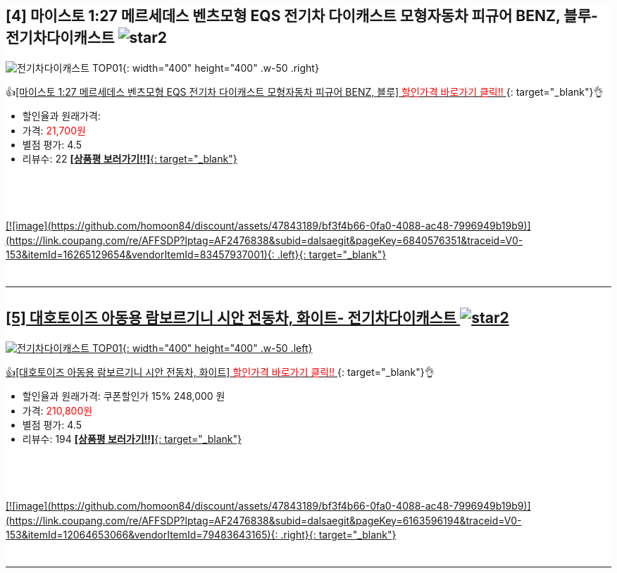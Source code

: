         
       
## [4] 마이스토 1:27 메르세데스 벤츠모형 EQS 전기차 다이캐스트 모형자동차 피규어 BENZ, 블루- 전기차다이캐스트  <img width="81" alt="star2" src="https://user-images.githubusercontent.com/78655692/151471960-29c5febe-c509-4c6d-99f4-a2203eb193c5.png">

![전기차다이캐스트 TOP01](https://thumbnail7.coupangcdn.com/thumbnails/remote/230x230ex/image/vendor_inventory/efa7/b4cfed30a54d5cc39760845a5d600c68e64a47f5b95744bde6197e5ae711.jpg){: width="400" height="400" .w-50 .right}


👍<a href="https://link.coupang.com/re/AFFSDP?lptag=AF2476838&subid=dalsaegit&pageKey=6840576351&traceid=V0-153&itemId=16265129654&vendorItemId=83457937001">[마이스토 1:27 메르세데스 벤츠모형 EQS 전기차 다이캐스트 모형자동차 피규어 BENZ, 블루]<font color=red> 할인가격 바로가기 클릭!! </font></a>{: target="_blank"}👌
<br>
- 할인율과 원래가격: 
- 가격: <span style='color:red'>21,700원</span>
- 별점 평가: 4.5
- 리뷰수: 22 <a href="https://link.coupang.com/re/AFFSDP?lptag=AF2476838&subid=dalsaegit&pageKey=6840576351&traceid=V0-153&itemId=16265129654&vendorItemId=83457937001"> <strong>[상품평 보러가기!!]</strong>{: target="_blank"}
<br>
<br>
<br>
[![image](https://github.com/homoon84/discount/assets/47843189/bf3f4b66-0fa0-4088-ac48-7996949b19b9)](https://link.coupang.com/re/AFFSDP?lptag=AF2476838&subid=dalsaegit&pageKey=6840576351&traceid=V0-153&itemId=16265129654&vendorItemId=83457937001){: .left}{: target="_blank"}
<br>
<br>

---

        
       
## [5] 대호토이즈 아동용 람보르기니 시안 전동차, 화이트- 전기차다이캐스트  <img width="81" alt="star2" src="https://user-images.githubusercontent.com/78655692/151471960-29c5febe-c509-4c6d-99f4-a2203eb193c5.png">

![전기차다이캐스트 TOP01](https://thumbnail9.coupangcdn.com/thumbnails/remote/230x230ex/image/retail/images/2021/11/19/15/3/0014bbba-8071-430a-8569-969e976512cb.jpg){: width="400" height="400" .w-50 .left}


👍<a href="https://link.coupang.com/re/AFFSDP?lptag=AF2476838&subid=dalsaegit&pageKey=6163596194&traceid=V0-153&itemId=12064653066&vendorItemId=79483643165">[대호토이즈 아동용 람보르기니 시안 전동차, 화이트]<font color=red> 할인가격 바로가기 클릭!! </font></a>{: target="_blank"}👌
<br>
- 할인율과 원래가격: 쿠폰할인가 15%  248,000   원
- 가격: <span style='color:red'>210,800원</span>
- 별점 평가: 4.5
- 리뷰수: 194 <a href="https://link.coupang.com/re/AFFSDP?lptag=AF2476838&subid=dalsaegit&pageKey=6163596194&traceid=V0-153&itemId=12064653066&vendorItemId=79483643165"> <strong>[상품평 보러가기!!]</strong>{: target="_blank"}
<br>
<br>
<br>
[![image](https://github.com/homoon84/discount/assets/47843189/bf3f4b66-0fa0-4088-ac48-7996949b19b9)](https://link.coupang.com/re/AFFSDP?lptag=AF2476838&subid=dalsaegit&pageKey=6163596194&traceid=V0-153&itemId=12064653066&vendorItemId=79483643165){: .right}{: target="_blank"}
<br>
<br>

---